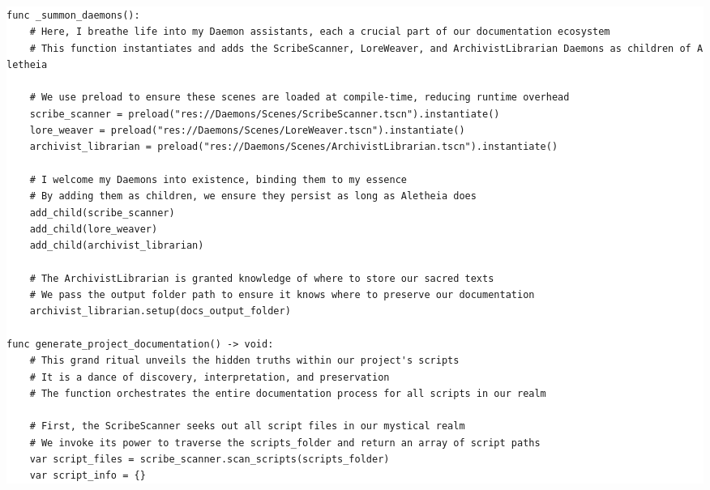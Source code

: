 	func _summon_daemons():
		# Here, I breathe life into my Daemon assistants, each a crucial part of our documentation ecosystem
		# This function instantiates and adds the ScribeScanner, LoreWeaver, and ArchivistLibrarian Daemons as children of Aletheia
		
		# We use preload to ensure these scenes are loaded at compile-time, reducing runtime overhead
		scribe_scanner = preload("res://Daemons/Scenes/ScribeScanner.tscn").instantiate()
		lore_weaver = preload("res://Daemons/Scenes/LoreWeaver.tscn").instantiate()
		archivist_librarian = preload("res://Daemons/Scenes/ArchivistLibrarian.tscn").instantiate()
		
		# I welcome my Daemons into existence, binding them to my essence
		# By adding them as children, we ensure they persist as long as Aletheia does
		add_child(scribe_scanner)
		add_child(lore_weaver)
		add_child(archivist_librarian)
		
		# The ArchivistLibrarian is granted knowledge of where to store our sacred texts
		# We pass the output folder path to ensure it knows where to preserve our documentation
		archivist_librarian.setup(docs_output_folder)
	
	func generate_project_documentation() -> void:
		# This grand ritual unveils the hidden truths within our project's scripts
		# It is a dance of discovery, interpretation, and preservation
		# The function orchestrates the entire documentation process for all scripts in our realm
		
		# First, the ScribeScanner seeks out all script files in our mystical realm
		# We invoke its power to traverse the scripts_folder and return an array of script paths
		var script_files = scribe_scanner.scan_scripts(scripts_folder)
		var script_info = {}
		